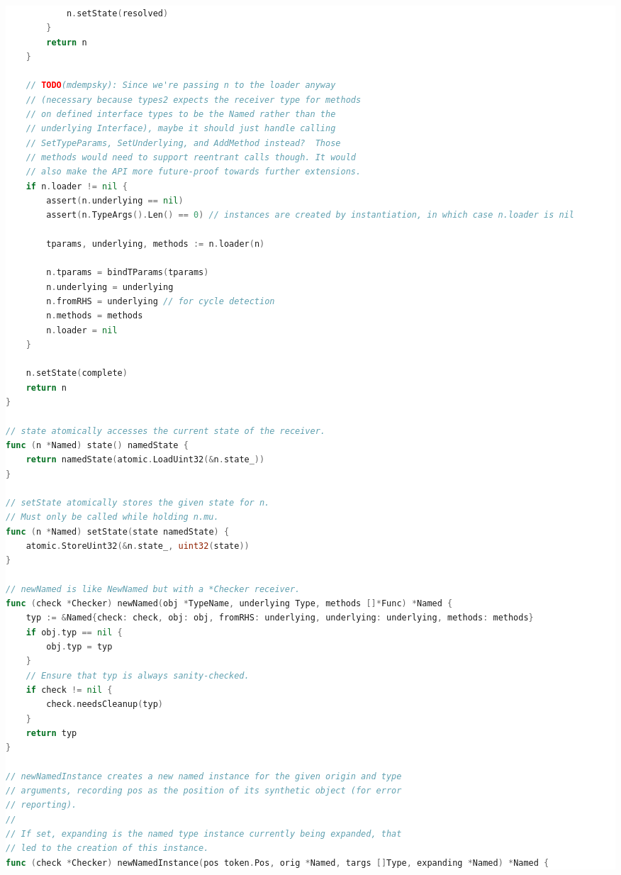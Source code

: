```go
			n.setState(resolved)
		}
		return n
	}

	// TODO(mdempsky): Since we're passing n to the loader anyway
	// (necessary because types2 expects the receiver type for methods
	// on defined interface types to be the Named rather than the
	// underlying Interface), maybe it should just handle calling
	// SetTypeParams, SetUnderlying, and AddMethod instead?  Those
	// methods would need to support reentrant calls though. It would
	// also make the API more future-proof towards further extensions.
	if n.loader != nil {
		assert(n.underlying == nil)
		assert(n.TypeArgs().Len() == 0) // instances are created by instantiation, in which case n.loader is nil

		tparams, underlying, methods := n.loader(n)

		n.tparams = bindTParams(tparams)
		n.underlying = underlying
		n.fromRHS = underlying // for cycle detection
		n.methods = methods
		n.loader = nil
	}

	n.setState(complete)
	return n
}

// state atomically accesses the current state of the receiver.
func (n *Named) state() namedState {
	return namedState(atomic.LoadUint32(&n.state_))
}

// setState atomically stores the given state for n.
// Must only be called while holding n.mu.
func (n *Named) setState(state namedState) {
	atomic.StoreUint32(&n.state_, uint32(state))
}

// newNamed is like NewNamed but with a *Checker receiver.
func (check *Checker) newNamed(obj *TypeName, underlying Type, methods []*Func) *Named {
	typ := &Named{check: check, obj: obj, fromRHS: underlying, underlying: underlying, methods: methods}
	if obj.typ == nil {
		obj.typ = typ
	}
	// Ensure that typ is always sanity-checked.
	if check != nil {
		check.needsCleanup(typ)
	}
	return typ
}

// newNamedInstance creates a new named instance for the given origin and type
// arguments, recording pos as the position of its synthetic object (for error
// reporting).
//
// If set, expanding is the named type instance currently being expanded, that
// led to the creation of this instance.
func (check *Checker) newNamedInstance(pos token.Pos, orig *Named, targs []Type, expanding *Named) *Named {
```